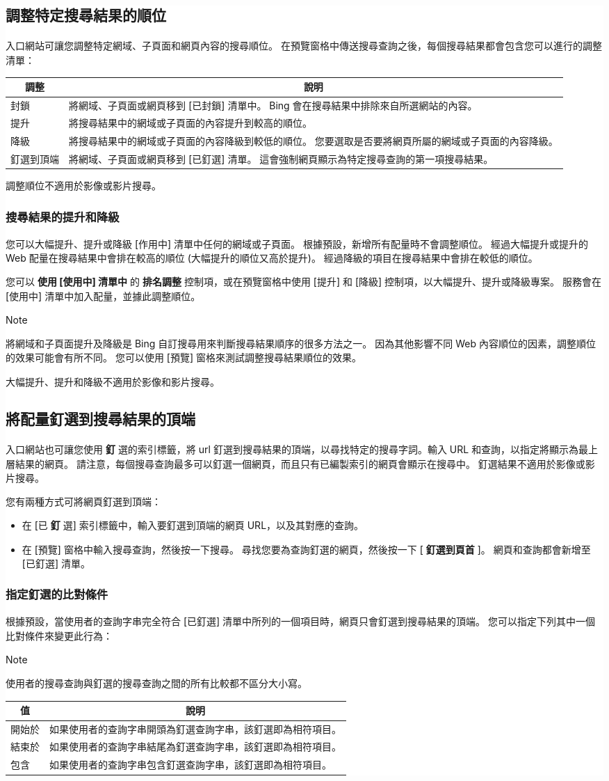 <a name="adjustrank"></a>

## <a name="adjust-the-rank-of-specific-search-results"></a>調整特定搜尋結果的順位

入口網站可讓您調整特定網域、子頁面和網頁內容的搜尋順位。 在預覽窗格中傳送搜尋查詢之後，每個搜尋結果都會包含您可以進行的調整清單：  

| 調整 | 說明 |
|------------|-------------|
| 封鎖      | 將網域、子頁面或網頁移到 [已封鎖] 清單中。 Bing 會在搜尋結果中排除來自所選網站的內容。                    |
| 提升      | 將搜尋結果中的網域或子頁面的內容提升到較高的順位。                                                                                        |
| 降級     | 將搜尋結果中的網域或子頁面的內容降級到較低的順位。 您要選取是否要將網頁所屬的網域或子頁面的內容降級。 |
| 釘選到頂端 | 將網域、子頁面或網頁移到 [已釘選] 清單。 這會強制網頁顯示為特定搜尋查詢的第一項搜尋結果。                   |

調整順位不適用於影像或影片搜尋。

### <a name="boosting-and-demoting-search-results"></a>搜尋結果的提升和降級

您可以大幅提升、提升或降級 [作用中] 清單中任何的網域或子頁面。 根據預設，新增所有配量時不會調整順位。 經過大幅提升或提升的 Web 配量在搜尋結果中會排在較高的順位 (大幅提升的順位又高於提升)。 經過降級的項目在搜尋結果中會排在較低的順位。

您可以 **使用 [使用中] 清單中** 的 **排名調整** 控制項，或在預覽窗格中使用 [提升] 和 [降級] 控制項，以大幅提升、提升或降級專案。 服務會在 [使用中] 清單中加入配量，並據此調整順位。

> [!NOTE] 
> 將網域和子頁面提升及降級是 Bing 自訂搜尋用來判斷搜尋結果順序的很多方法之一。 因為其他影響不同 Web 內容順位的因素，調整順位的效果可能會有所不同。 您可以使用 [預覽] 窗格來測試調整搜尋結果順位的效果。 

大幅提升、提升和降級不適用於影像和影片搜尋。

## <a name="pin-slices-to-the-top-of-search-results"></a>將配量釘選到搜尋結果的頂端

入口網站也可讓您使用 **釘** 選的索引標籤，將 url 釘選到搜尋結果的頂端，以尋找特定的搜尋字詞。輸入 URL 和查詢，以指定將顯示為最上層結果的網頁。 請注意，每個搜尋查詢最多可以釘選一個網頁，而且只有已編製索引的網頁會顯示在搜尋中。 釘選結果不適用於影像或影片搜尋。

您有兩種方式可將網頁釘選到頂端：

* 在 [已 **釘** 選] 索引標籤中，輸入要釘選到頂端的網頁 URL，以及其對應的查詢。

* 在 [預覽] 窗格中輸入搜尋查詢，然後按一下搜尋。 尋找您要為查詢釘選的網頁，然後按一下 [ **釘選到頁首** ]。 網頁和查詢都會新增至 [已釘選] 清單。

### <a name="specify-the-pins-match-condition"></a>指定釘選的比對條件

根據預設，當使用者的查詢字串完全符合 [已釘選] 清單中所列的一個項目時，網頁只會釘選到搜尋結果的頂端。 您可以指定下列其中一個比對條件來變更此行為：

> [!NOTE]
> 使用者的搜尋查詢與釘選的搜尋查詢之間的所有比較都不區分大小寫。

| 值 | 說明                                                                          |
|---------------|----------------------------------------------------------------------------------|
| 開始於 | 如果使用者的查詢字串開頭為釘選查詢字串，該釘選即為相符項目。 |
| 結束於   | 如果使用者的查詢字串結尾為釘選查詢字串，該釘選即為相符項目。  |
| 包含    | 如果使用者的查詢字串包含釘選查詢字串，該釘選即為相符項目。   |
